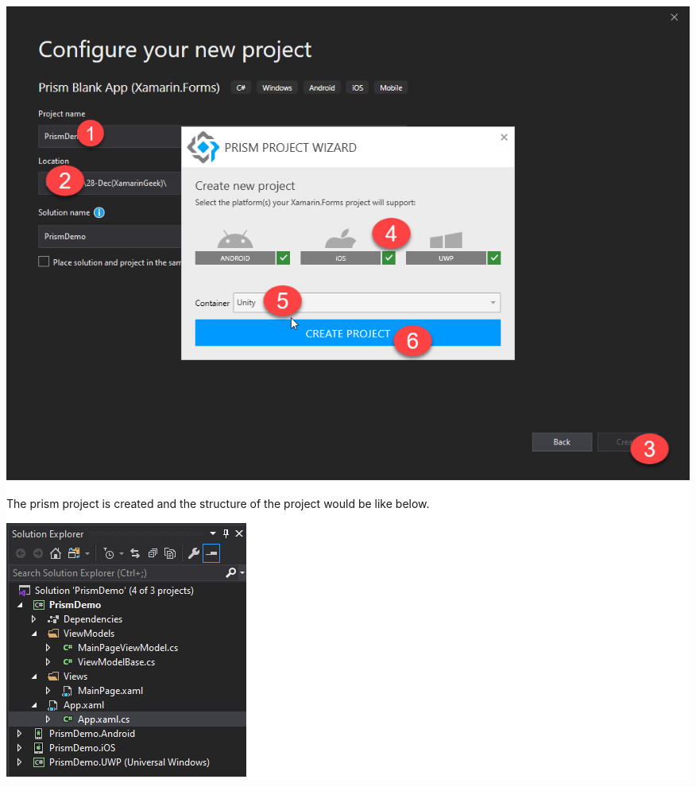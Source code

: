 ![Configure prism project](Images/04_CreatePrismProject.png)

The prism project is created and the structure of the project would be like below. 

![Configure prism project](Images/05_CreatedPrismProject.png)
